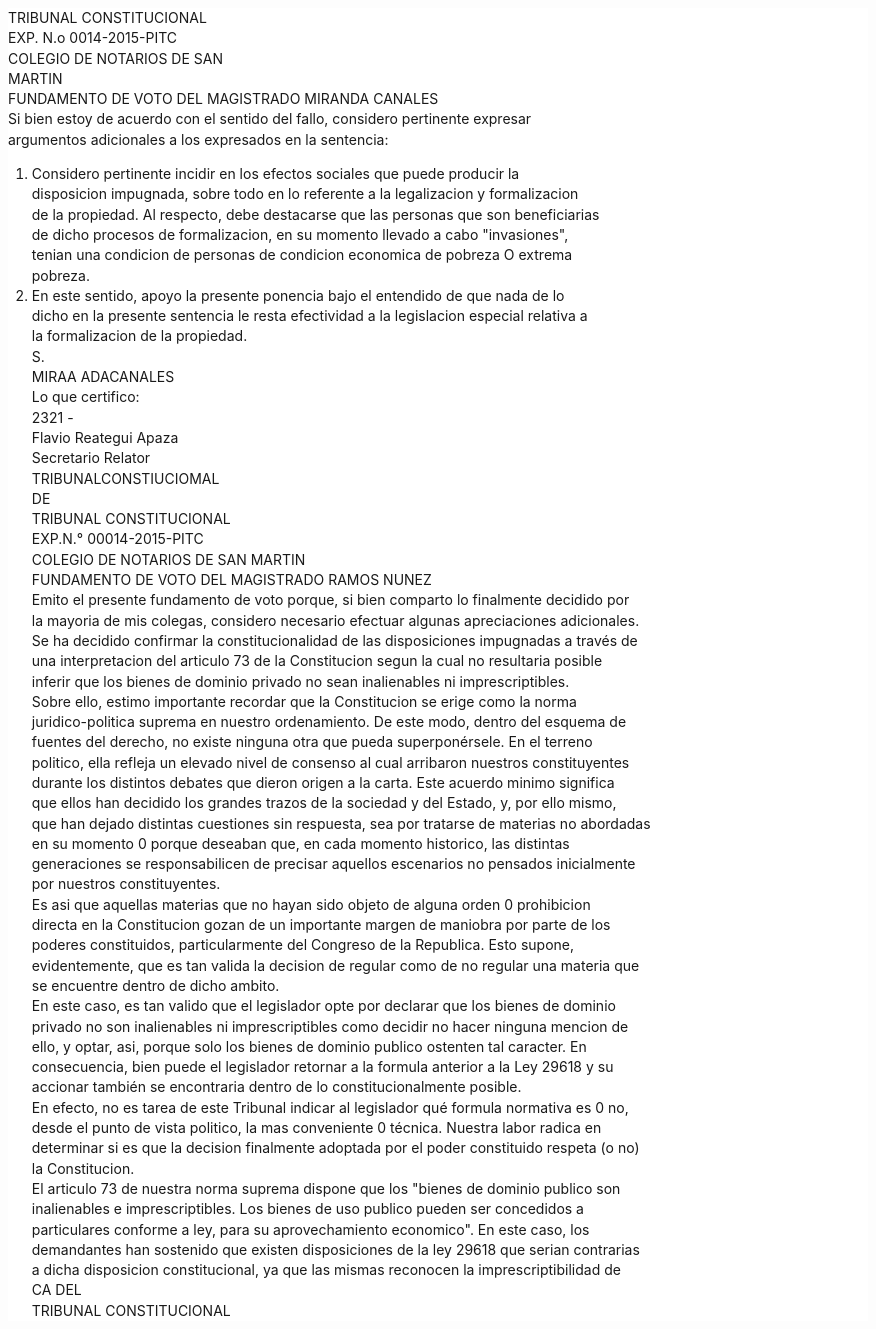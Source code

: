TRIBUNAL CONSTITUCIONAL  
EXP. N.o 0014-2015-PITC  
COLEGIO DE NOTARIOS DE SAN  
MARTIN  
FUNDAMENTO DE VOTO DEL MAGISTRADO MIRANDA CANALES  
Si bien estoy de acuerdo con el sentido del fallo, considero pertinente expresar  
argumentos adicionales a los expresados en la sentencia:  
1. Considero pertinente incidir en los efectos sociales que puede producir la  
disposicion impugnada, sobre todo en lo referente a la legalizacion y formalizacion  
de la propiedad. Al respecto, debe destacarse que las personas que son beneficiarias  
de dicho procesos de formalizacion, en su momento llevado a cabo "invasiones",  
tenian una condicion de personas de condicion economica de pobreza O extrema  
pobreza.  
2. En este sentido, apoyo la presente ponencia bajo el entendido de que nada de lo  
dicho en la presente sentencia le resta efectividad a la legislacion especial relativa a  
la formalizacion de la propiedad.  
S.  
MIRAA ADACANALES  
Lo que certifico:  
2321 -  
Flavio Reategui Apaza  
Secretario Relator  
TRIBUNALCONSTIUCIOMAL  
DE  
TRIBUNAL CONSTITUCIONAL  
EXP.N.° 00014-2015-PITC  
COLEGIO DE NOTARIOS DE SAN MARTIN  
FUNDAMENTO DE VOTO DEL MAGISTRADO RAMOS NUNEZ  
Emito el presente fundamento de voto porque, si bien comparto lo finalmente decidido por  
la mayoria de mis colegas, considero necesario efectuar algunas apreciaciones adicionales.  
Se ha decidido confirmar la constitucionalidad de las disposiciones impugnadas a través de  
una interpretacion del articulo 73 de la Constitucion segun la cual no resultaria posible  
inferir que los bienes de dominio privado no sean inalienables ni imprescriptibles.  
Sobre ello, estimo importante recordar que la Constitucion se erige como la norma  
juridico-politica suprema en nuestro ordenamiento. De este modo, dentro del esquema de  
fuentes del derecho, no existe ninguna otra que pueda superponérsele. En el terreno  
politico, ella refleja un elevado nivel de consenso al cual arribaron nuestros constituyentes  
durante los distintos debates que dieron origen a la carta. Este acuerdo minimo significa  
que ellos han decidido los grandes trazos de la sociedad y del Estado, y, por ello mismo,  
que han dejado distintas cuestiones sin respuesta, sea por tratarse de materias no abordadas  
en su momento 0 porque deseaban que, en cada momento historico, las distintas  
generaciones se responsabilicen de precisar aquellos escenarios no pensados inicialmente  
por nuestros constituyentes.  
Es asi que aquellas materias que no hayan sido objeto de alguna orden 0 prohibicion  
directa en la Constitucion gozan de un importante margen de maniobra por parte de los  
poderes constituidos, particularmente del Congreso de la Republica. Esto supone,  
evidentemente, que es tan valida la decision de regular como de no regular una materia que  
se encuentre dentro de dicho ambito.  
En este caso, es tan valido que el legislador opte por declarar que los bienes de dominio  
privado no son inalienables ni imprescriptibles como decidir no hacer ninguna mencion de  
ello, y optar, asi, porque solo los bienes de dominio publico ostenten tal caracter. En  
consecuencia, bien puede el legislador retornar a la formula anterior a la Ley 29618 y su  
accionar también se encontraria dentro de lo constitucionalmente posible.  
En efecto, no es tarea de este Tribunal indicar al legislador qué formula normativa es 0 no,  
desde el punto de vista politico, la mas conveniente 0 técnica. Nuestra labor radica en  
determinar si es que la decision finalmente adoptada por el poder constituido respeta (o no)  
la Constitucion.  
El articulo 73 de nuestra norma suprema dispone que los "bienes de dominio publico son  
inalienables e imprescriptibles. Los bienes de uso publico pueden ser concedidos a  
particulares conforme a ley, para su aprovechamiento economico". En este caso, los  
demandantes han sostenido que existen disposiciones de la ley 29618 que serian contrarias  
a dicha disposicion constitucional, ya que las mismas reconocen la imprescriptibilidad de  
CA DEL  
TRIBUNAL CONSTITUCIONAL  